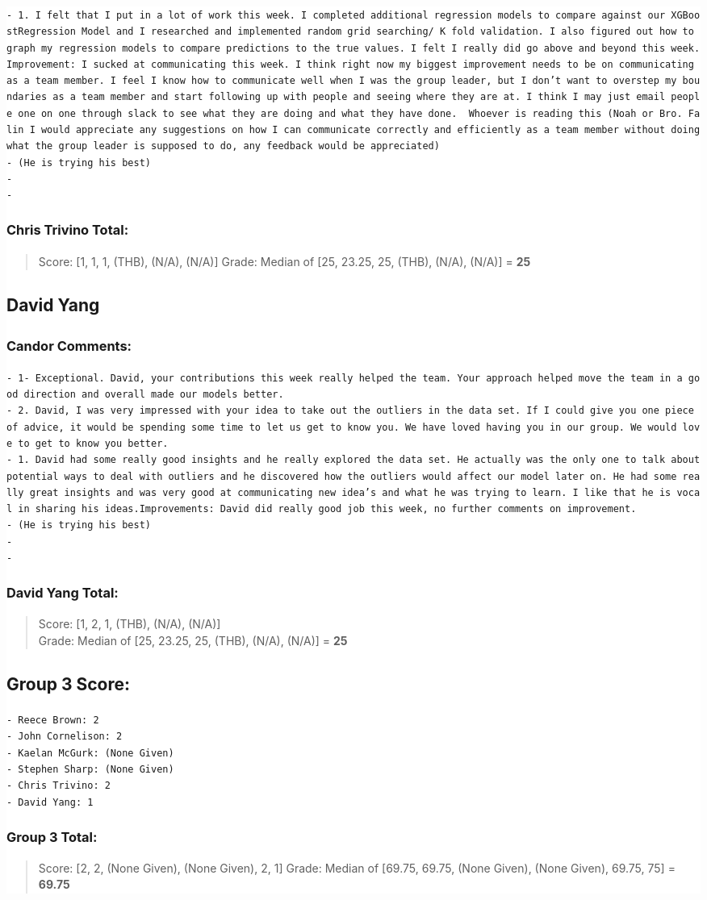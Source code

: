 	- 1. I felt that I put in a lot of work this week. I completed additional regression models to compare against our XGBoostRegression Model and I researched and implemented random grid searching/ K fold validation. I also figured out how to graph my regression models to compare predictions to the true values. I felt I really did go above and beyond this week. Improvement: I sucked at communicating this week. I think right now my biggest improvement needs to be on communicating as a team member. I feel I know how to communicate well when I was the group leader, but I don’t want to overstep my boundaries as a team member and start following up with people and seeing where they are at. I think I may just email people one on one through slack to see what they are doing and what they have done.  Whoever is reading this (Noah or Bro. Falin I would appreciate any suggestions on how I can communicate correctly and efficiently as a team member without doing what the group leader is supposed to do, any feedback would be appreciated)
	- (He is trying his best)
	- 
	- 
### Chris Trivino Total:
> Score: [1, 1, 1, (THB), (N/A), (N/A)]
> Grade: Median of [25, 23.25, 25, (THB), (N/A), (N/A)] = **25**
## David Yang
### Candor Comments:
	- 1- Exceptional. David, your contributions this week really helped the team. Your approach helped move the team in a good direction and overall made our models better.
	- 2. David, I was very impressed with your idea to take out the outliers in the data set. If I could give you one piece of advice, it would be spending some time to let us get to know you. We have loved having you in our group. We would love to get to know you better. 
	- 1. David had some really good insights and he really explored the data set. He actually was the only one to talk about potential ways to deal with outliers and he discovered how the outliers would affect our model later on. He had some really great insights and was very good at communicating new idea’s and what he was trying to learn. I like that he is vocal in sharing his ideas.Improvements: David did really good job this week, no further comments on improvement. 
	- (He is trying his best)
	- 
	- 
### David Yang Total:
> Score: [1, 2, 1, (THB), (N/A), (N/A)]  
> Grade: Median of [25, 23.25, 25, (THB), (N/A), (N/A)] = **25**
## Group 3 Score: 
	- Reece Brown: 2
	- John Cornelison: 2
	- Kaelan McGurk: (None Given)
	- Stephen Sharp: (None Given)
	- Chris Trivino: 2
	- David Yang: 1
### Group 3 Total: 
> Score: [2, 2, (None Given), (None Given), 2, 1] 
> Grade: Median of [69.75, 69.75, (None Given), (None Given), 69.75, 75] = **69.75**
